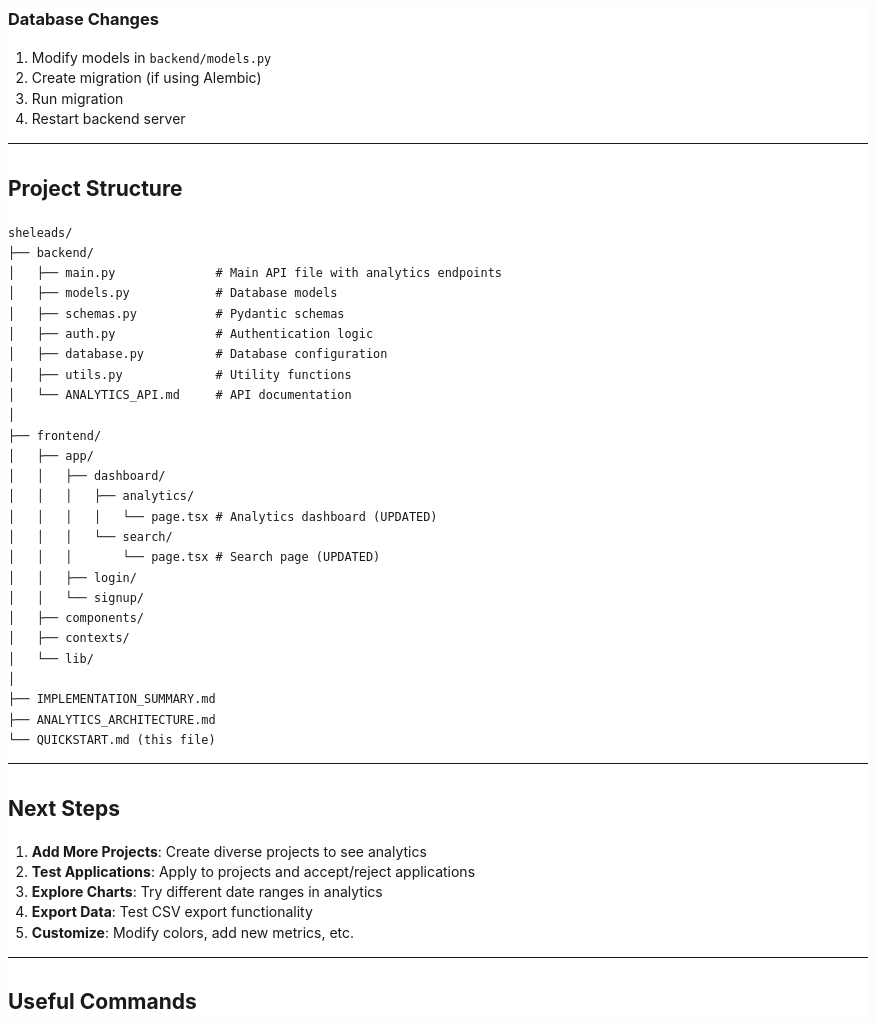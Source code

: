 ### Database Changes
1. Modify models in `backend/models.py`
2. Create migration (if using Alembic)
3. Run migration
4. Restart backend server

---

## Project Structure

```
sheleads/
├── backend/
│   ├── main.py              # Main API file with analytics endpoints
│   ├── models.py            # Database models
│   ├── schemas.py           # Pydantic schemas
│   ├── auth.py              # Authentication logic
│   ├── database.py          # Database configuration
│   ├── utils.py             # Utility functions
│   └── ANALYTICS_API.md     # API documentation
│
├── frontend/
│   ├── app/
│   │   ├── dashboard/
│   │   │   ├── analytics/
│   │   │   │   └── page.tsx # Analytics dashboard (UPDATED)
│   │   │   └── search/
│   │   │       └── page.tsx # Search page (UPDATED)
│   │   ├── login/
│   │   └── signup/
│   ├── components/
│   ├── contexts/
│   └── lib/
│
├── IMPLEMENTATION_SUMMARY.md
├── ANALYTICS_ARCHITECTURE.md
└── QUICKSTART.md (this file)
```

---

## Next Steps

1. **Add More Projects**: Create diverse projects to see analytics
2. **Test Applications**: Apply to projects and accept/reject applications
3. **Explore Charts**: Try different date ranges in analytics
4. **Export Data**: Test CSV export functionality
5. **Customize**: Modify colors, add new metrics, etc.

---

## Useful Commands
